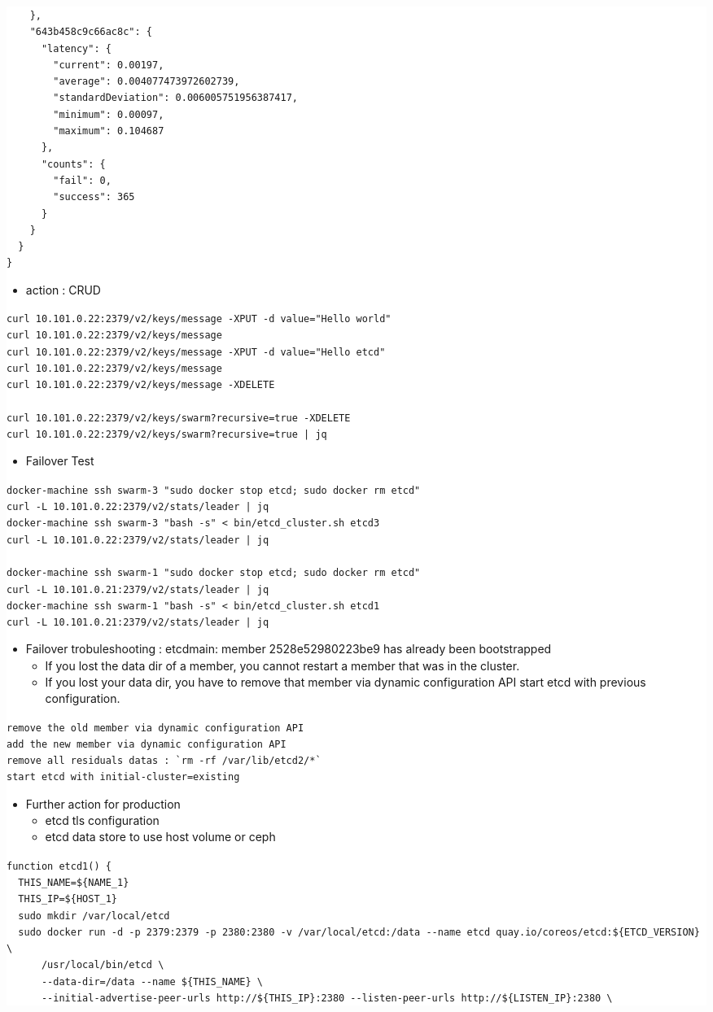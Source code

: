 ```
    },
    "643b458c9c66ac8c": {
      "latency": {
        "current": 0.00197,
        "average": 0.004077473972602739,
        "standardDeviation": 0.006005751956387417,
        "minimum": 0.00097,
        "maximum": 0.104687
      },
      "counts": {
        "fail": 0,
        "success": 365
      }
    }
  }
}
```
- action : CRUD
```
curl 10.101.0.22:2379/v2/keys/message -XPUT -d value="Hello world"
curl 10.101.0.22:2379/v2/keys/message
curl 10.101.0.22:2379/v2/keys/message -XPUT -d value="Hello etcd"
curl 10.101.0.22:2379/v2/keys/message
curl 10.101.0.22:2379/v2/keys/message -XDELETE

curl 10.101.0.22:2379/v2/keys/swarm?recursive=true -XDELETE
curl 10.101.0.22:2379/v2/keys/swarm?recursive=true | jq
```
- Failover Test
```
docker-machine ssh swarm-3 "sudo docker stop etcd; sudo docker rm etcd"
curl -L 10.101.0.22:2379/v2/stats/leader | jq
docker-machine ssh swarm-3 "bash -s" < bin/etcd_cluster.sh etcd3
curl -L 10.101.0.22:2379/v2/stats/leader | jq

docker-machine ssh swarm-1 "sudo docker stop etcd; sudo docker rm etcd"
curl -L 10.101.0.21:2379/v2/stats/leader | jq
docker-machine ssh swarm-1 "bash -s" < bin/etcd_cluster.sh etcd1
curl -L 10.101.0.21:2379/v2/stats/leader | jq
```
- Failover trobuleshooting : etcdmain: member 2528e52980223be9 has already been bootstrapped 
    - If you lost the data dir of a member, you cannot restart a member that was in the cluster. 
    - If you lost your data dir, you have to remove that member via dynamic configuration API start etcd with previous configuration.
```
remove the old member via dynamic configuration API
add the new member via dynamic configuration API
remove all residuals datas : `rm -rf /var/lib/etcd2/*`
start etcd with initial-cluster=existing
```   
- Further action for production
  - etcd tls configuration
  - etcd data store to use host volume or ceph
```
function etcd1() {
  THIS_NAME=${NAME_1}
  THIS_IP=${HOST_1}
  sudo mkdir /var/local/etcd
  sudo docker run -d -p 2379:2379 -p 2380:2380 -v /var/local/etcd:/data --name etcd quay.io/coreos/etcd:${ETCD_VERSION} \
      /usr/local/bin/etcd \
      --data-dir=/data --name ${THIS_NAME} \
      --initial-advertise-peer-urls http://${THIS_IP}:2380 --listen-peer-urls http://${LISTEN_IP}:2380 \
```